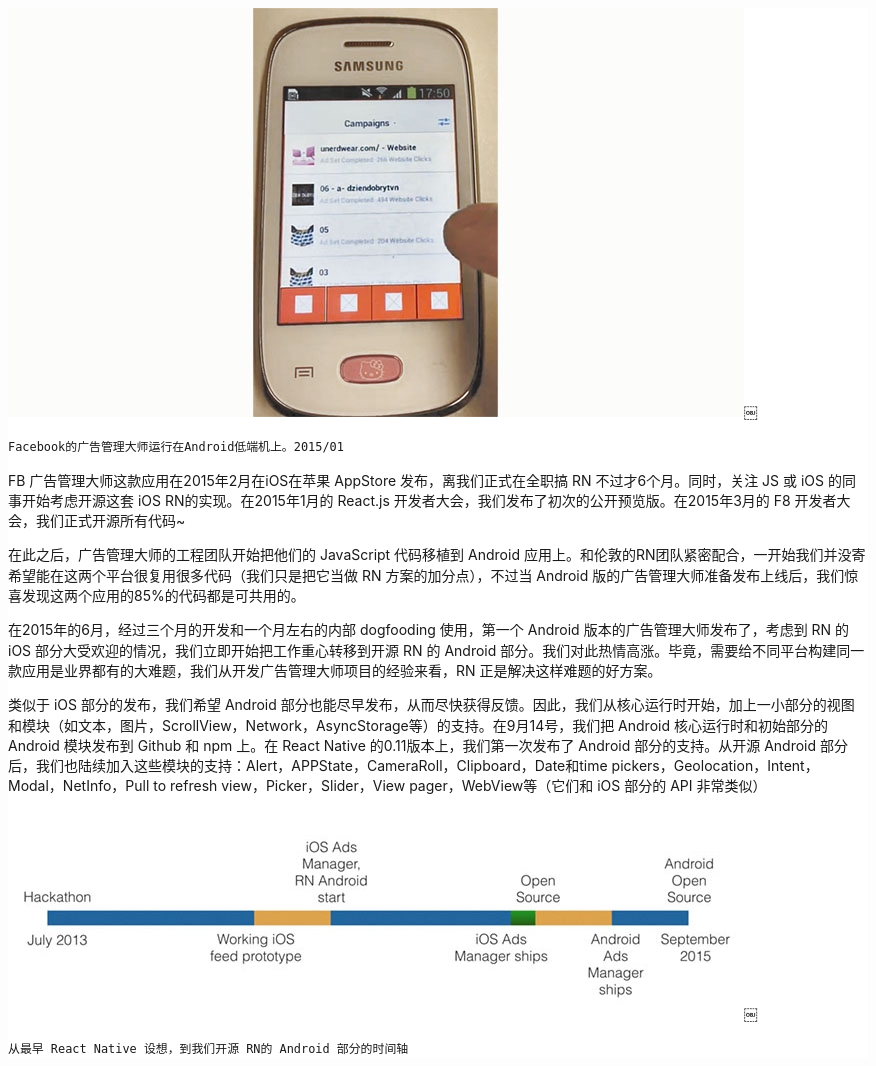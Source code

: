 ![](/contribution/images/react-native-year-review/14607888929753.jpg)￼

`Facebook的广告管理大师运行在Android低端机上。2015/01`

FB 广告管理大师这款应用在2015年2月在iOS在苹果 AppStore 发布，离我们正式在全职搞 RN 不过才6个月。同时，关注 JS 或 iOS 的同事开始考虑开源这套 iOS RN的实现。在2015年1月的 React.js 开发者大会，我们发布了初次的公开预览版。在2015年3月的 F8 开发者大会，我们正式开源所有代码~

在此之后，广告管理大师的工程团队开始把他们的 JavaScript 代码移植到 Android 应用上。和伦敦的RN团队紧密配合，一开始我们并没寄希望能在这两个平台很复用很多代码（我们只是把它当做 RN 方案的加分点），不过当 Android 版的广告管理大师准备发布上线后，我们惊喜发现这两个应用的85%的代码都是可共用的。

在2015年的6月，经过三个月的开发和一个月左右的内部 dogfooding 使用，第一个 Android 版本的广告管理大师发布了，考虑到 RN 的 iOS 部分大受欢迎的情况，我们立即开始把工作重心转移到开源 RN 的 Android 部分。我们对此热情高涨。毕竟，需要给不同平台构建同一款应用是业界都有的大难题，我们从开发广告管理大师项目的经验来看，RN 正是解决这样难题的好方案。

类似于 iOS 部分的发布，我们希望 Android 部分也能尽早发布，从而尽快获得反馈。因此，我们从核心运行时开始，加上一小部分的视图和模块（如文本，图片，ScrollView，Network，AsyncStorage等）的支持。在9月14号，我们把 Android 核心运行时和初始部分的 Android 模块发布到 Github 和 npm 上。在 React Native 的0.11版本上，我们第一次发布了 Android 部分的支持。从开源 Android 部分后，我们也陆续加入这些模块的支持：Alert，APPState，CameraRoll，Clipboard，Date和time pickers，Geolocation，Intent，Modal，NetInfo，Pull to refresh view，Picker，Slider，View pager，WebView等（它们和 iOS 部分的 API 非常类似）

![](/contribution/images/react-native-year-review/14607887374520.jpg)￼

`从最早 React Native 设想，到我们开源 RN的 Android 部分的时间轴`

